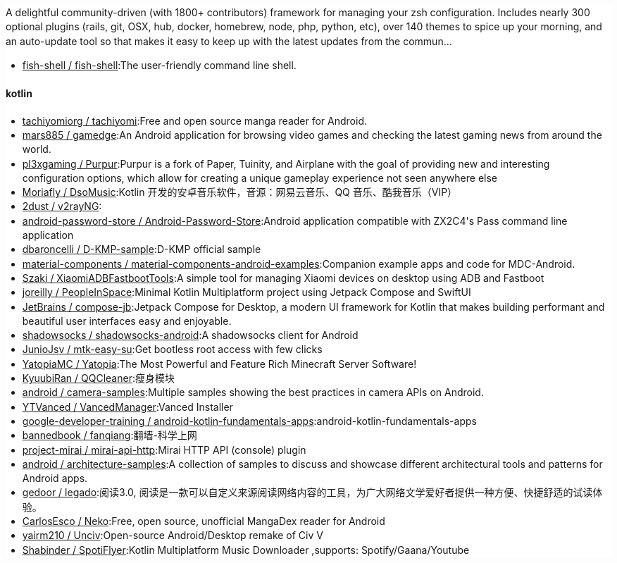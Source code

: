 A delightful community-driven (with 1800+ contributors) framework for managing your zsh configuration. Includes nearly 300 optional plugins (rails, git, OSX, hub, docker, homebrew, node, php, python, etc), over 140 themes to spice up your morning, and an auto-update tool so that makes it easy to keep up with the latest updates from the commun…
* [fish-shell / fish-shell](https://github.com/fish-shell/fish-shell):The user-friendly command line shell.

#### kotlin
* [tachiyomiorg / tachiyomi](https://github.com/tachiyomiorg/tachiyomi):Free and open source manga reader for Android.
* [mars885 / gamedge](https://github.com/mars885/gamedge):An Android application for browsing video games and checking the latest gaming news from around the world.
* [pl3xgaming / Purpur](https://github.com/pl3xgaming/Purpur):Purpur is a fork of Paper, Tuinity, and Airplane with the goal of providing new and interesting configuration options, which allow for creating a unique gameplay experience not seen anywhere else
* [Moriafly / DsoMusic](https://github.com/Moriafly/DsoMusic):Kotlin 开发的安卓音乐软件，音源：网易云音乐、QQ 音乐、酷我音乐（VIP）
* [2dust / v2rayNG](https://github.com/2dust/v2rayNG):
* [android-password-store / Android-Password-Store](https://github.com/android-password-store/Android-Password-Store):Android application compatible with ZX2C4's Pass command line application
* [dbaroncelli / D-KMP-sample](https://github.com/dbaroncelli/D-KMP-sample):D-KMP official sample
* [material-components / material-components-android-examples](https://github.com/material-components/material-components-android-examples):Companion example apps and code for MDC-Android.
* [Szaki / XiaomiADBFastbootTools](https://github.com/Szaki/XiaomiADBFastbootTools):A simple tool for managing Xiaomi devices on desktop using ADB and Fastboot
* [joreilly / PeopleInSpace](https://github.com/joreilly/PeopleInSpace):Minimal Kotlin Multiplatform project using Jetpack Compose and SwiftUI
* [JetBrains / compose-jb](https://github.com/JetBrains/compose-jb):Jetpack Compose for Desktop, a modern UI framework for Kotlin that makes building performant and beautiful user interfaces easy and enjoyable.
* [shadowsocks / shadowsocks-android](https://github.com/shadowsocks/shadowsocks-android):A shadowsocks client for Android
* [JunioJsv / mtk-easy-su](https://github.com/JunioJsv/mtk-easy-su):Get bootless root access with few clicks
* [YatopiaMC / Yatopia](https://github.com/YatopiaMC/Yatopia):The Most Powerful and Feature Rich Minecraft Server Software!
* [KyuubiRan / QQCleaner](https://github.com/KyuubiRan/QQCleaner):瘦身模块
* [android / camera-samples](https://github.com/android/camera-samples):Multiple samples showing the best practices in camera APIs on Android.
* [YTVanced / VancedManager](https://github.com/YTVanced/VancedManager):Vanced Installer
* [google-developer-training / android-kotlin-fundamentals-apps](https://github.com/google-developer-training/android-kotlin-fundamentals-apps):android-kotlin-fundamentals-apps
* [bannedbook / fanqiang](https://github.com/bannedbook/fanqiang):翻墙-科学上网
* [project-mirai / mirai-api-http](https://github.com/project-mirai/mirai-api-http):Mirai HTTP API (console) plugin
* [android / architecture-samples](https://github.com/android/architecture-samples):A collection of samples to discuss and showcase different architectural tools and patterns for Android apps.
* [gedoor / legado](https://github.com/gedoor/legado):阅读3.0, 阅读是一款可以自定义来源阅读网络内容的工具，为广大网络文学爱好者提供一种方便、快捷舒适的试读体验。
* [CarlosEsco / Neko](https://github.com/CarlosEsco/Neko):Free, open source, unofficial MangaDex reader for Android
* [yairm210 / Unciv](https://github.com/yairm210/Unciv):Open-source Android/Desktop remake of Civ V
* [Shabinder / SpotiFlyer](https://github.com/Shabinder/SpotiFlyer):Kotlin Multiplatform Music Downloader ,supports: Spotify/Gaana/Youtube
